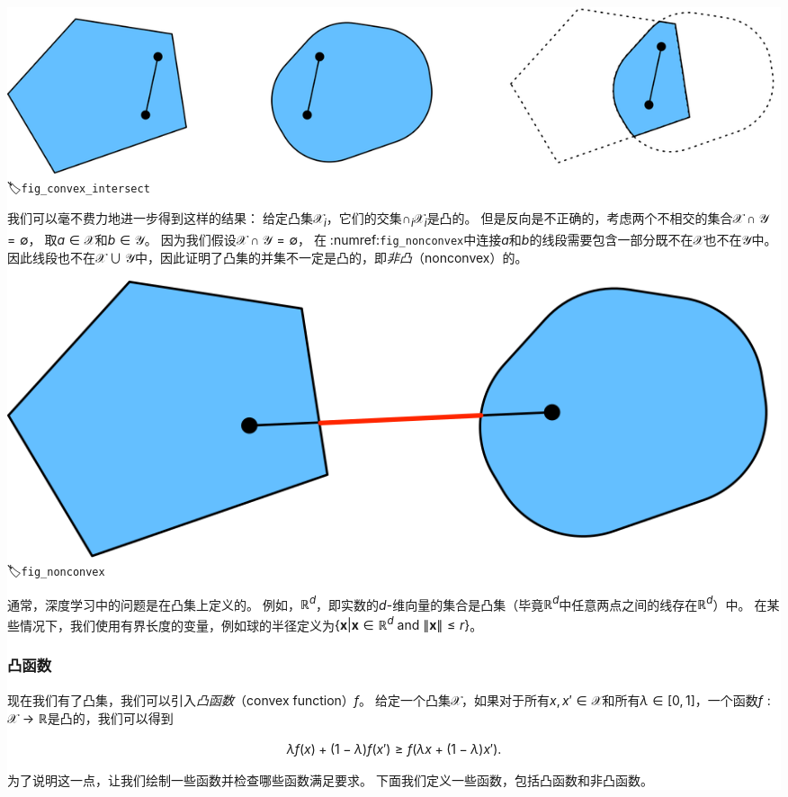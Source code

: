 ![两个凸集的交集是凸的。](../img/convex-intersect.svg)
:label:`fig_convex_intersect`

我们可以毫不费力地进一步得到这样的结果：
给定凸集$\mathcal{X}_i$，它们的交集$\cap_{i} \mathcal{X}_i$是凸的。
但是反向是不正确的，考虑两个不相交的集合$\mathcal{X} \cap \mathcal{Y} = \emptyset$，
取$a \in \mathcal{X}$和$b \in \mathcal{Y}$。
因为我们假设$\mathcal{X} \cap \mathcal{Y} = \emptyset$，
在 :numref:`fig_nonconvex`中连接$a$和$b$的线段需要包含一部分既不在$\mathcal{X}$也不在$\mathcal{Y}$中。
因此线段也不在$\mathcal{X} \cup \mathcal{Y}$中，因此证明了凸集的并集不一定是凸的，即*非凸*（nonconvex）的。

![两个凸集的并集不一定是凸的。](../img/nonconvex.svg)
:label:`fig_nonconvex`

通常，深度学习中的问题是在凸集上定义的。
例如，$\mathbb{R}^d$，即实数的$d$-维向量的集合是凸集（毕竟$\mathbb{R}^d$中任意两点之间的线存在$\mathbb{R}^d$）中。
在某些情况下，我们使用有界长度的变量，例如球的半径定义为$\{\mathbf{x} | \mathbf{x} \in \mathbb{R}^d \text{ and } \| \mathbf{x} \| \leq r\}$。

### 凸函数

现在我们有了凸集，我们可以引入*凸函数*（convex function）$f$。
给定一个凸集$\mathcal{X}$，如果对于所有$x, x' \in \mathcal{X}$和所有$\lambda \in [0, 1]$，一个函数$f: \mathcal{X} \to \mathbb{R}$是凸的，我们可以得到

$$\lambda f(x) + (1-\lambda) f(x') \geq f(\lambda x + (1-\lambda) x').$$

为了说明这一点，让我们绘制一些函数并检查哪些函数满足要求。
下面我们定义一些函数，包括凸函数和非凸函数。
